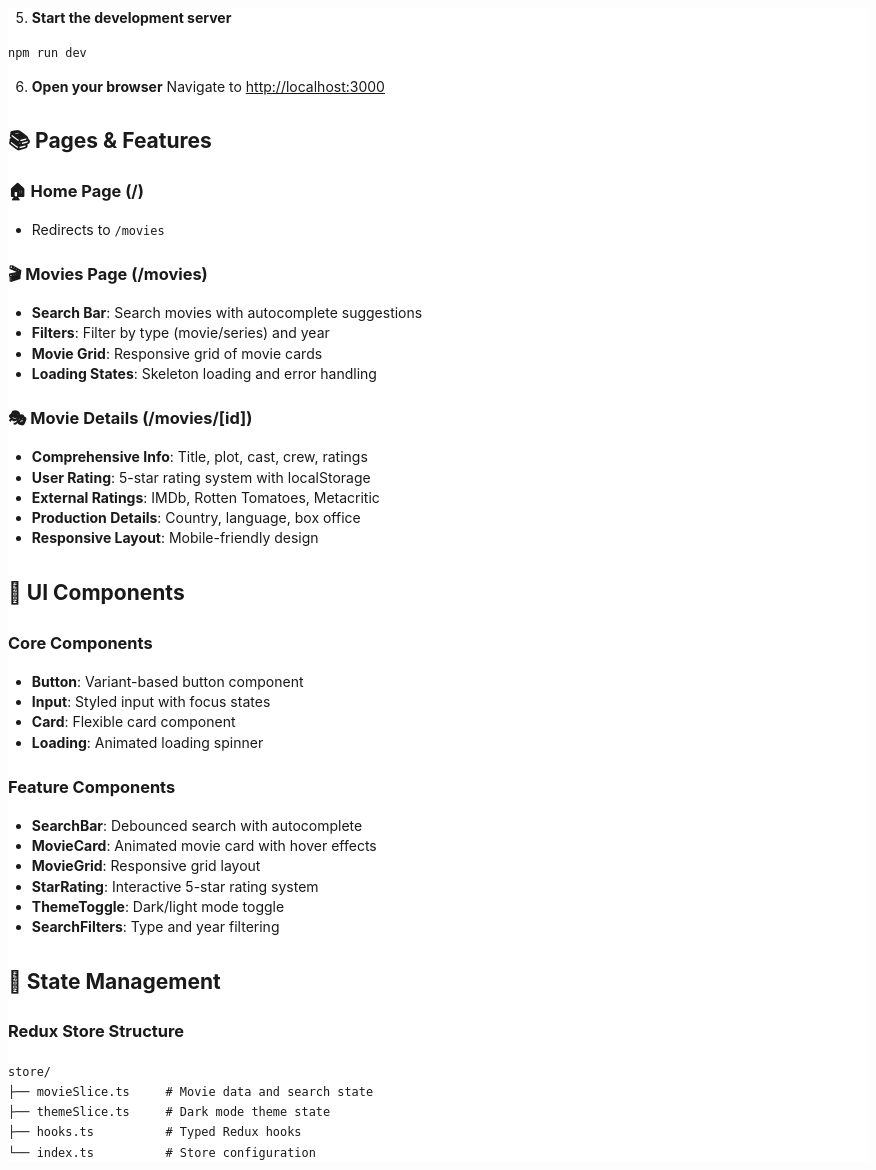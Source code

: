 5. **Start the development server**
```bash
npm run dev
```

6. **Open your browser**
Navigate to [http://localhost:3000](http://localhost:3000)

## 📚 Pages & Features

### 🏠 Home Page (/)
- Redirects to `/movies`

### 🎬 Movies Page (/movies)
- **Search Bar**: Search movies with autocomplete suggestions
- **Filters**: Filter by type (movie/series) and year
- **Movie Grid**: Responsive grid of movie cards
- **Loading States**: Skeleton loading and error handling

### 🎭 Movie Details (/movies/[id])
- **Comprehensive Info**: Title, plot, cast, crew, ratings
- **User Rating**: 5-star rating system with localStorage
- **External Ratings**: IMDb, Rotten Tomatoes, Metacritic
- **Production Details**: Country, language, box office
- **Responsive Layout**: Mobile-friendly design

## 🎨 UI Components

### Core Components
- **Button**: Variant-based button component
- **Input**: Styled input with focus states
- **Card**: Flexible card component
- **Loading**: Animated loading spinner

### Feature Components
- **SearchBar**: Debounced search with autocomplete
- **MovieCard**: Animated movie card with hover effects
- **MovieGrid**: Responsive grid layout
- **StarRating**: Interactive 5-star rating system
- **ThemeToggle**: Dark/light mode toggle
- **SearchFilters**: Type and year filtering

## 🔧 State Management

### Redux Store Structure
```
store/
├── movieSlice.ts     # Movie data and search state
├── themeSlice.ts     # Dark mode theme state
├── hooks.ts          # Typed Redux hooks
└── index.ts          # Store configuration
```

